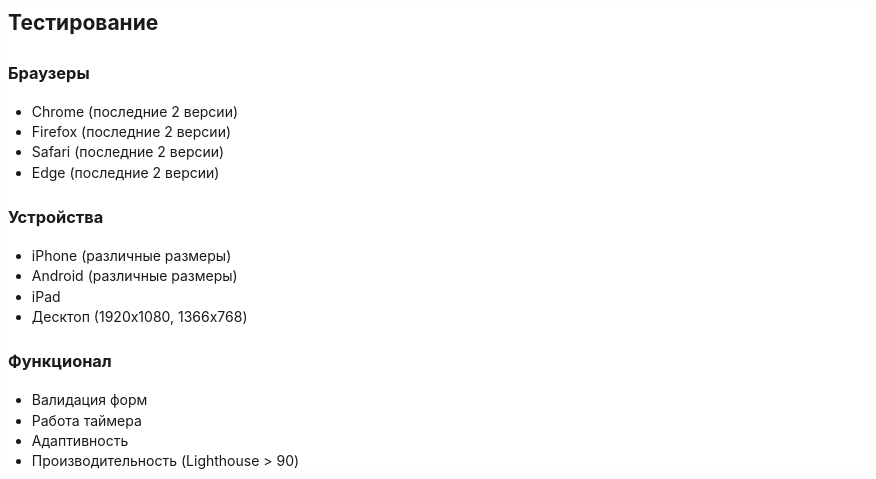 ## Тестирование

### Браузеры
- Chrome (последние 2 версии)
- Firefox (последние 2 версии)
- Safari (последние 2 версии)
- Edge (последние 2 версии)

### Устройства
- iPhone (различные размеры)
- Android (различные размеры)
- iPad
- Десктоп (1920x1080, 1366x768)

### Функционал
- Валидация форм
- Работа таймера
- Адаптивность
- Производительность (Lighthouse > 90)